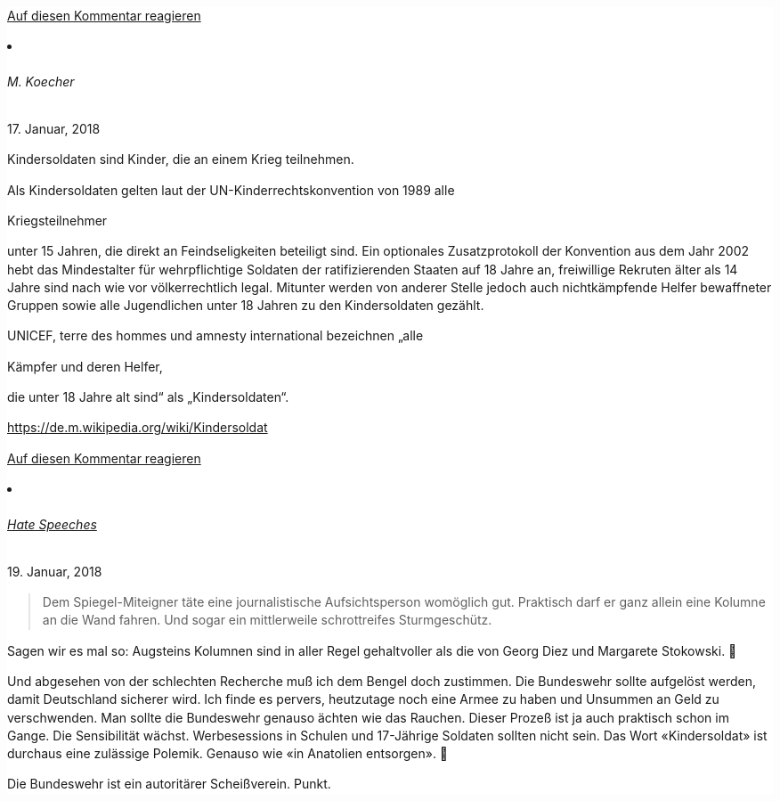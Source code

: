 <a rel="nofollow" class="comment-reply-link" href="#comment-1071" data-commentid="1071" data-postid="5963" data-belowelement="comment-1071" data-respondelement="respond" data-replyto="Antworte auf Gerhard Sauer" aria-label="Antworte auf Gerhard Sauer">Auf diesen Kommentar reagieren</a> 


</li>
<li class="comment even thread-odd thread-alt depth-1 clearfix" id="li-comment-1074">
<h6 class="author">M. Koecher</h6> <span class="date">17. Januar, 2018</span>



Kindersoldaten sind Kinder, die an einem Krieg teilnehmen. 

Als Kindersoldaten gelten laut der UN-Kinderrechtskonvention von 1989 alle 

Kriegsteilnehmer

 unter 15 Jahren, die direkt an Feindseligkeiten beteiligt sind. Ein optionales Zusatzprotokoll der Konvention aus dem Jahr 2002 hebt das Mindestalter für wehrpflichtige Soldaten der ratifizierenden Staaten auf 18 Jahre an, freiwillige Rekruten älter als 14 Jahre sind nach wie vor völkerrechtlich legal. Mitunter werden von anderer Stelle jedoch auch nichtkämpfende Helfer bewaffneter Gruppen sowie alle Jugendlichen unter 18 Jahren zu den Kindersoldaten gezählt.

UNICEF, terre des hommes und amnesty international bezeichnen „alle 

Kämpfer und deren Helfer,

 die unter 18 Jahre alt sind“ als „Kindersoldaten“.

<a href="https://de.m.wikipedia.org/wiki/Kindersoldat" rel="nofollow ugc">https://de.m.wikipedia.org/wiki/Kindersoldat</a>

<a rel="nofollow" class="comment-reply-link" href="#comment-1074" data-commentid="1074" data-postid="5963" data-belowelement="comment-1074" data-respondelement="respond" data-replyto="Antworte auf M. Koecher" aria-label="Antworte auf M. Koecher">Auf diesen Kommentar reagieren</a> 


</li>
<li class="comment odd alt thread-even depth-1 clearfix" id="li-comment-1119">
<h6 class="author"><a href="http://hate-speeches.de" class="url" rel="ugc external nofollow">Hate Speeches</a></h6> <span class="date">19. Januar, 2018</span>

<blockquote><p>Dem Spiegel-Miteigner täte eine journalistische Aufsichtsperson womöglich gut. Praktisch darf er ganz allein eine Kolumne an die Wand fahren. Und sogar ein mittlerweile schrottreifes Sturmgeschütz.

</blockquote>


Sagen wir es mal so: Augsteins Kolumnen sind in aller Regel gehaltvoller als die von Georg Diez und Margarete Stokowski. 🙂

Und abgesehen von der schlechten Recherche muß ich dem Bengel doch zustimmen. Die Bundeswehr sollte aufgelöst werden, damit Deutschland sicherer wird. Ich finde es pervers, heutzutage noch eine Armee zu haben und Unsummen an Geld zu verschwenden. Man sollte die Bundeswehr genauso ächten wie das Rauchen. Dieser Prozeß ist ja auch praktisch schon im Gange. Die Sensibilität wächst. Werbesessions in Schulen und 17-Jährige Soldaten sollten nicht sein. Das Wort «Kindersoldat» ist durchaus eine zulässige Polemik. Genauso wie «in Anatolien entsorgen». 🙂

Die Bundeswehr ist ein autoritärer Scheißverein. Punkt.
